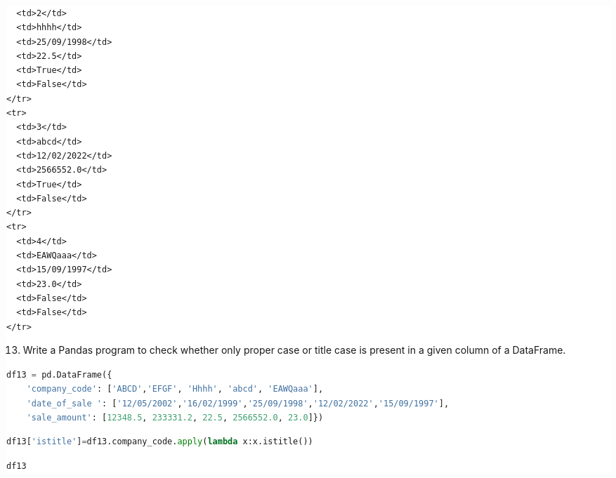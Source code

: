       <td>2</td>
      <td>hhhh</td>
      <td>25/09/1998</td>
      <td>22.5</td>
      <td>True</td>
      <td>False</td>
    </tr>
    <tr>
      <td>3</td>
      <td>abcd</td>
      <td>12/02/2022</td>
      <td>2566552.0</td>
      <td>True</td>
      <td>False</td>
    </tr>
    <tr>
      <td>4</td>
      <td>EAWQaaa</td>
      <td>15/09/1997</td>
      <td>23.0</td>
      <td>False</td>
      <td>False</td>
    </tr>
  </tbody>
</table>
</div>



13. Write a Pandas program to check whether only proper case or title case is present in a given column of a DataFrame.



```python
df13 = pd.DataFrame({
    'company_code': ['ABCD','EFGF', 'Hhhh', 'abcd', 'EAWQaaa'],
    'date_of_sale ': ['12/05/2002','16/02/1999','25/09/1998','12/02/2022','15/09/1997'],
    'sale_amount': [12348.5, 233331.2, 22.5, 2566552.0, 23.0]})

```


```python
df13['istitle']=df13.company_code.apply(lambda x:x.istitle())
```


```python
df13
```




<div>
<style scoped>
    .dataframe tbody tr th:only-of-type {
        vertical-align: middle;
    }
